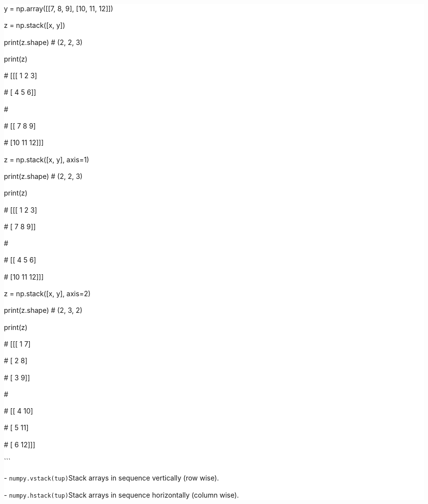 y = np.array([[7, 8, 9], [10, 11, 12]])

z = np.stack([x, y])

print(z.shape) # (2, 2, 3)

print(z)

\# [[[ 1 2 3]

\#  [ 4 5 6]]

\# 

\# [[ 7 8 9]

\#  [10 11 12]]]



z = np.stack([x, y], axis=1)

print(z.shape) # (2, 2, 3)

print(z)

\# [[[ 1 2 3]

\#  [ 7 8 9]]

\# 

\# [[ 4 5 6]

\#  [10 11 12]]]



z = np.stack([x, y], axis=2)

print(z.shape) # (2, 3, 2)

print(z)

\# [[[ 1 7]

\#  [ 2 8]

\#  [ 3 9]]

\# 

\# [[ 4 10]

\#  [ 5 11]

\#  [ 6 12]]]

\```





\- `numpy.vstack(tup)`Stack arrays in sequence vertically (row wise).

\- `numpy.hstack(tup)`Stack arrays in sequence horizontally (column wise). 
